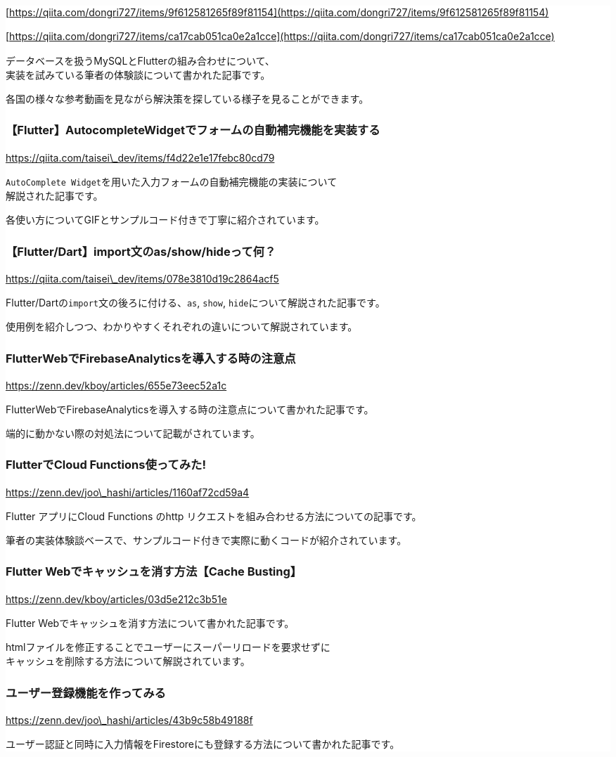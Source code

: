 [https://qiita.com/dongri727/items/9f612581265f89f81154](https://qiita.com/dongri727/items/9f612581265f89f81154)

[https://qiita.com/dongri727/items/ca17cab051ca0e2a1cce](https://qiita.com/dongri727/items/ca17cab051ca0e2a1cce)

データベースを扱うMySQLとFlutterの組み合わせについて、  
実装を試みている筆者の体験談について書かれた記事です。

各国の様々な参考動画を見ながら解決策を探している様子を見ることができます。

### 【Flutter】AutocompleteWidgetでフォームの自動補完機能を実装する

https://qiita.com/taisei\_dev/items/f4d22e1e17febc80cd79

`AutoComplete Widget`を用いた入力フォームの自動補完機能の実装について  
解説された記事です。

各使い方についてGIFとサンプルコード付きで丁寧に紹介されています。

### 【Flutter/Dart】import文のas/show/hideって何？

https://qiita.com/taisei\_dev/items/078e3810d19c2864acf5

Flutter/Dartの`import`文の後ろに付ける、`as`, `show`, `hide`について解説された記事です。

使用例を紹介しつつ、わかりやすくそれぞれの違いについて解説されています。

### **FlutterWebでFirebaseAnalyticsを導入する時の注意点**

https://zenn.dev/kboy/articles/655e73eec52a1c

FlutterWebでFirebaseAnalyticsを導入する時の注意点について書かれた記事です。

端的に動かない際の対処法について記載がされています。

### **FlutterでCloud Functions使ってみた!**

https://zenn.dev/joo\_hashi/articles/1160af72cd59a4

Flutter アプリにCloud Functions のhttp リクエストを組み合わせる方法についての記事です。

筆者の実装体験談ベースで、サンプルコード付きで実際に動くコードが紹介されています。

### **Flutter Webでキャッシュを消す方法【Cache Busting】**

https://zenn.dev/kboy/articles/03d5e212c3b51e

Flutter Webでキャッシュを消す方法について書かれた記事です。

htmlファイルを修正することでユーザーにスーパーリロードを要求せずに  
キャッシュを削除する方法について解説されています。

### **ユーザー登録機能を作ってみる**

https://zenn.dev/joo\_hashi/articles/43b9c58b49188f

ユーザー認証と同時に入力情報をFirestoreにも登録する方法について書かれた記事です。
